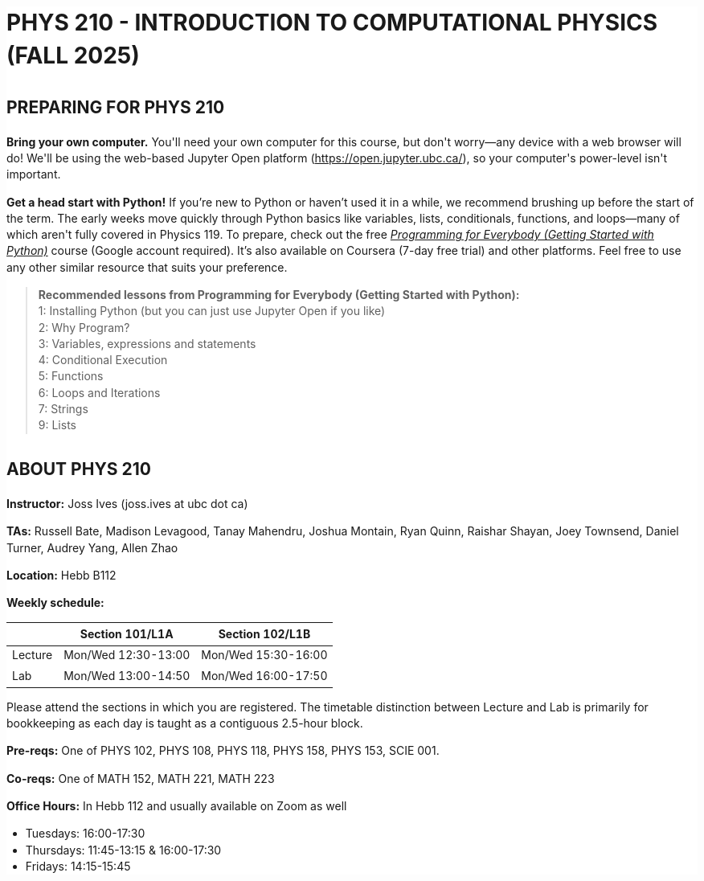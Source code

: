 # PHYS 210 - INTRODUCTION TO COMPUTATIONAL PHYSICS (FALL 2025) 

## PREPARING FOR PHYS 210

**Bring your own computer.** You'll need your own computer for this course, but don't worry—any device with a web browser will do! We'll be using the web-based Jupyter Open platform (https://open.jupyter.ubc.ca/), so your computer's power-level isn't important.

**Get a head start with Python!** If you’re new to Python or haven’t used it in a while, we recommend brushing up before the start of the term. The early weeks move quickly through Python basics like variables, lists, conditionals, functions, and loops—many of which aren't fully covered in Physics 119. To prepare, check out the free [*Programming for Everybody (Getting Started with Python)*](https://www.py4e.com/) course (Google account required). It’s also available on Coursera (7-day free trial) and other platforms. Feel free to use any other similar resource that suits your preference.

> **Recommended lessons from Programming for Everybody (Getting Started with Python):**
> <br>1: Installing Python (but you can just use Jupyter Open if you like)
> <br>2: Why Program?
> <br>3: Variables, expressions and statements
> <br>4: Conditional Execution
> <br>5: Functions
> <br>6: Loops and Iterations
> <br>7: Strings
> <br>9: Lists

## ABOUT PHYS 210
 
**Instructor:** Joss Ives (joss.ives at ubc dot ca)

**TAs:** Russell Bate, Madison Levagood, Tanay	Mahendru, Joshua Montain, Ryan Quinn, Raishar Shayan, Joey Townsend, Daniel Turner, Audrey Yang, Allen Zhao

**Location:** 	Hebb B112

**Weekly schedule:**  	

| | Section 101/L1A | Section 102/L1B |
| --- | --- | --- |
| Lecture | Mon/Wed 12:30-13:00 | Mon/Wed 15:30-16:00 |
| Lab | Mon/Wed 13:00-14:50 | Mon/Wed 16:00-17:50 |

Please attend the sections in which you are registered. The timetable distinction between Lecture and Lab is primarily for bookkeeping as each day is taught as a contiguous 2.5-hour block.

**Pre-reqs:** One of PHYS 102, PHYS 108, PHYS 118, PHYS 158, PHYS 153, SCIE 001.

**Co-reqs:** One of MATH 152, MATH 221, MATH 223

**Office Hours:** In Hebb 112 and usually available on Zoom as well
- Tuesdays: 16:00-17:30
- Thursdays: 11:45-13:15 & 16:00-17:30
- Fridays: 14:15-15:45
